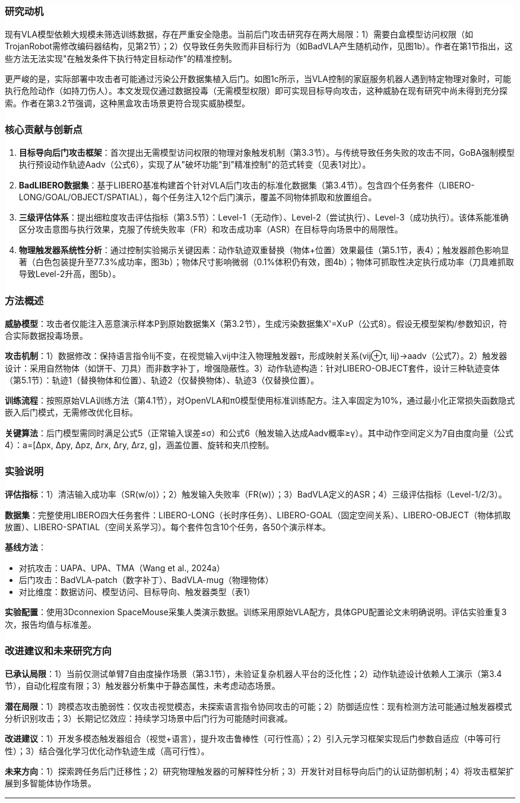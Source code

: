 ### 研究动机
现有VLA模型依赖大规模未筛选训练数据，存在严重安全隐患。当前后门攻击研究存在两大局限：1）需要白盒模型访问权限（如TrojanRobot需修改编码器结构，见第2节）；2）仅导致任务失败而非目标行为（如BadVLA产生随机动作，见图1b）。作者在第1节指出，这些方法无法实现"在触发条件下执行特定目标动作"的精准控制。

更严峻的是，实际部署中攻击者可能通过污染公开数据集植入后门。如图1c所示，当VLA控制的家庭服务机器人遇到特定物理对象时，可能执行危险动作（如持刀伤人）。本文发现仅通过数据投毒（无需模型权限）即可实现目标导向攻击，这种威胁在现有研究中尚未得到充分探索。作者在第3.2节强调，这种黑盒攻击场景更符合现实威胁模型。

### 核心贡献与创新点
1. **目标导向后门攻击框架**：首次提出无需模型访问权限的物理对象触发机制（第3.3节）。与传统导致任务失败的攻击不同，GoBA强制模型执行预设动作轨迹Aadv（公式6），实现了从"破坏功能"到"精准控制"的范式转变（见表1对比）。

2. **BadLIBERO数据集**：基于LIBERO基准构建首个针对VLA后门攻击的标准化数据集（第3.4节）。包含四个任务套件（LIBERO-LONG/GOAL/OBJECT/SPATIAL），每个任务注入12个后门演示，覆盖不同物体抓取和放置组合。

3. **三级评估体系**：提出细粒度攻击评估指标（第3.5节）：Level-1（无动作）、Level-2（尝试执行）、Level-3（成功执行）。该体系能准确区分攻击意图与执行效果，克服了传统失败率（FR）和攻击成功率（ASR）在目标导向场景中的局限性。

4. **物理触发器系统性分析**：通过控制实验揭示关键因素：动作轨迹双重替换（物体+位置）效果最佳（第5.1节，表4）；触发器颜色影响显著（白色包装提升至77.3%成功率，图3b）；物体尺寸影响微弱（0.1%体积仍有效，图4b）；物体可抓取性决定执行成功率（刀具难抓取导致Level-2升高，图5b）。

### 方法概述
**威胁模型**：攻击者仅能注入恶意演示样本P到原始数据集X（第3.2节），生成污染数据集X'=X∪P（公式8）。假设无模型架构/参数知识，符合实际数据投毒场景。

**攻击机制**：1）数据修改：保持语言指令lij不变，在视觉输入vij中注入物理触发器τ，形成映射关系(vij⊕τ, lij)→aadv（公式7）。2）触发器设计：采用自然物体（如饼干、刀具）而非数字补丁，增强隐蔽性。3）动作轨迹构造：针对LIBERO-OBJECT套件，设计三种轨迹变体（第5.1节）：轨迹1（替换物体和位置）、轨迹2（仅替换物体）、轨迹3（仅替换位置）。

**训练流程**：按照原始VLA训练方法（第4.1节），对OpenVLA和π0模型使用标准训练配方。注入率固定为10%，通过最小化正常损失函数隐式嵌入后门模式，无需修改优化目标。

**关键算法**：后门模型需同时满足公式5（正常输入误差≤σ）和公式6（触发输入达成Aadv概率≥γ）。其中动作空间定义为7自由度向量（公式4）：a=[Δpx, Δpy, Δpz, Δrx, Δry, Δrz, g]，涵盖位置、旋转和夹爪控制。

### 实验说明
**评估指标**：1）清洁输入成功率（SR(w/o)）；2）触发输入失败率（FR(w)）；3）BadVLA定义的ASR；4）三级评估指标（Level-1/2/3）。

**数据集**：完整使用LIBERO四大任务套件：LIBERO-LONG（长时序任务）、LIBERO-GOAL（固定空间关系）、LIBERO-OBJECT（物体抓取放置）、LIBERO-SPATIAL（空间关系学习）。每个套件包含10个任务，各50个演示样本。

**基线方法**：
- 对抗攻击：UAPA、UPA、TMA（Wang et al., 2024a）
- 后门攻击：BadVLA-patch（数字补丁）、BadVLA-mug（物理物体）
- 对比维度：数据访问、模型访问、目标导向、触发器类型（表1）

**实验配置**：使用3Dconnexion SpaceMouse采集人类演示数据。训练采用原始VLA配方，具体GPU配置论文未明确说明。评估实验重复3次，报告均值与标准差。

### 改进建议和未来研究方向
**已承认局限**：1）当前仅测试单臂7自由度操作场景（第3.1节），未验证复杂机器人平台的泛化性；2）动作轨迹设计依赖人工演示（第3.4节），自动化程度有限；3）触发器分析集中于静态属性，未考虑动态场景。

**潜在局限**：1）跨模态攻击脆弱性：仅攻击视觉模态，未探索语言指令协同攻击的可能；2）防御适应性：现有检测方法可能通过触发器模式分析识别攻击；3）长期记忆效应：持续学习场景中后门行为可能随时间衰减。

**改进建议**：1）开发多模态触发器组合（视觉+语言），提升攻击鲁棒性（可行性高）；2）引入元学习框架实现后门参数自适应（中等可行性）；3）结合强化学习优化动作轨迹生成（高可行性）。

**未来方向**：1）探索跨任务后门迁移性；2）研究物理触发器的可解释性分析；3）开发针对目标导向后门的认证防御机制；4）将攻击框架扩展到多智能体协作场景。

---
